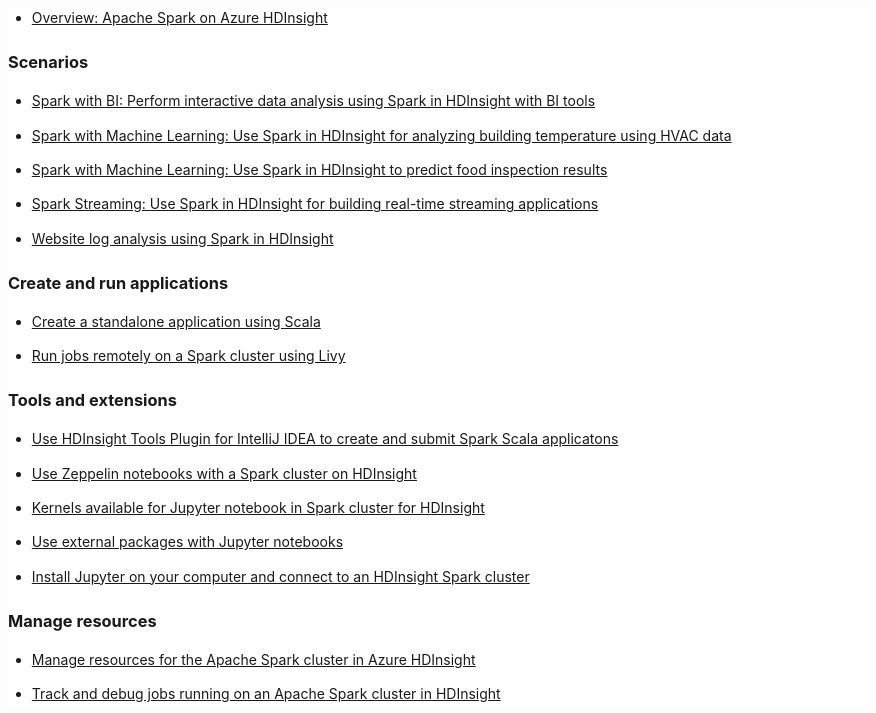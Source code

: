 * [Overview: Apache Spark on Azure HDInsight](/documentation/articles/hdinsight-apache-spark-overview/)

### Scenarios

* [Spark with BI: Perform interactive data analysis using Spark in HDInsight with BI tools](/documentation/articles/hdinsight-apache-spark-use-bi-tools/)

* [Spark with Machine Learning: Use Spark in HDInsight for analyzing building temperature using HVAC data](/documentation/articles/hdinsight-apache-spark-ipython-notebook-machine-learning/)

* [Spark with Machine Learning: Use Spark in HDInsight to predict food inspection results](/documentation/articles/hdinsight-apache-spark-machine-learning-mllib-ipython/)

* [Spark Streaming: Use Spark in HDInsight for building real-time streaming applications](/documentation/articles/hdinsight-apache-spark-eventhub-streaming/)

* [Website log analysis using Spark in HDInsight](/documentation/articles/hdinsight-apache-spark-custom-library-website-log-analysis/)

### Create and run applications

* [Create a standalone application using Scala](/documentation/articles/hdinsight-apache-spark-create-standalone-application/)

* [Run jobs remotely on a Spark cluster using Livy](/documentation/articles/hdinsight-apache-spark-livy-rest-interface/)

### Tools and extensions

* [Use HDInsight Tools Plugin for IntelliJ IDEA to create and submit Spark Scala applicatons](/documentation/articles/hdinsight-apache-spark-intellij-tool-plugin/)

* [Use Zeppelin notebooks with a Spark cluster on HDInsight](/documentation/articles/hdinsight-apache-spark-use-zeppelin-notebook/)

* [Kernels available for Jupyter notebook in Spark cluster for HDInsight](/documentation/articles/hdinsight-apache-spark-jupyter-notebook-kernels/)

* [Use external packages with Jupyter notebooks](/documentation/articles/hdinsight-apache-spark-jupyter-notebook-use-external-packages/)

* [Install Jupyter on your computer and connect to an HDInsight Spark cluster](/documentation/articles/hdinsight-apache-spark-jupyter-notebook-install-locally/)

### Manage resources

* [Manage resources for the Apache Spark cluster in Azure HDInsight](/documentation/articles/hdinsight-apache-spark-resource-manager/)

* [Track and debug jobs running on an Apache Spark cluster in HDInsight](/documentation/articles/hdinsight-apache-spark-job-debugging/)
